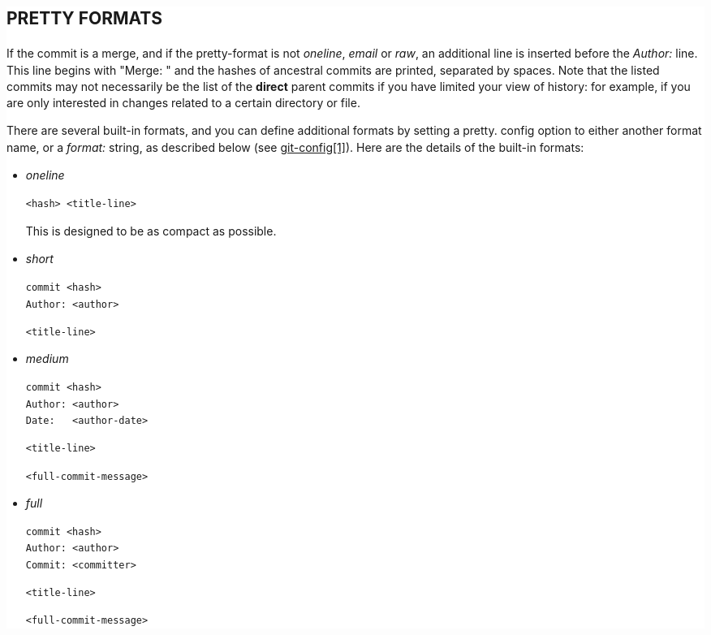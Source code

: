 ## PRETTY FORMATS

If the commit is a merge, and if the pretty-format is not *oneline*, *email* or *raw*, an additional line is inserted before the *Author:* line. This line begins with "Merge: " and the hashes of ancestral commits are printed, separated by spaces. Note that the listed commits may not necessarily be the list of the **direct** parent commits if you have limited your view of history: for example, if you are only interested in changes related to a certain directory or file.

There are several built-in formats, and you can define additional formats by setting a pretty.<name> config option to either another format name, or a *format:* string, as described below (see [git-config[1]](../git-config)). Here are the details of the built-in formats:

- *oneline*

  ```
  <hash> <title-line>
  ```

  This is designed to be as compact as possible.

- *short*

  ```
  commit <hash>
  Author: <author>
  ```

  ```
  <title-line>
  ```

- *medium*

  ```
  commit <hash>
  Author: <author>
  Date:   <author-date>
  ```

  ```
  <title-line>
  ```

  ```
  <full-commit-message>
  ```

- *full*

  ```
  commit <hash>
  Author: <author>
  Commit: <committer>
  ```

  ```
  <title-line>
  ```

  ```
  <full-commit-message>
  ```

